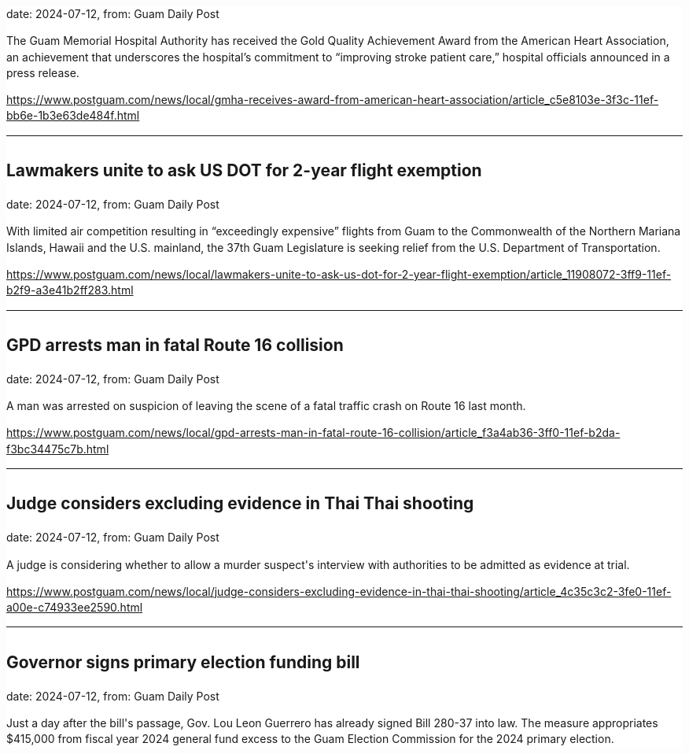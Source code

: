 date: 2024-07-12, from: Guam Daily Post

The Guam Memorial Hospital Authority has received the Gold Quality Achievement Award from the American Heart Association, an achievement that underscores the hospital’s commitment to “improving stroke patient care,” hospital officials announced in a press release. 

<https://www.postguam.com/news/local/gmha-receives-award-from-american-heart-association/article_c5e8103e-3f3c-11ef-bb6e-1b3e63de484f.html>

---

## Lawmakers unite to ask US DOT for 2-year flight exemption

date: 2024-07-12, from: Guam Daily Post

With limited air competition resulting in “exceedingly expensive” flights from Guam to the Commonwealth of the Northern Mariana Islands, Hawaii and the U.S. mainland, the 37th Guam Legislature is seeking relief from the U.S. Department of Transportation. 

<https://www.postguam.com/news/local/lawmakers-unite-to-ask-us-dot-for-2-year-flight-exemption/article_11908072-3ff9-11ef-b2f9-a3e41b2ff283.html>

---

## GPD arrests man in fatal Route 16 collision

date: 2024-07-12, from: Guam Daily Post

A man was arrested on suspicion of leaving the scene of a fatal traffic crash on Route 16 last month. 

<https://www.postguam.com/news/local/gpd-arrests-man-in-fatal-route-16-collision/article_f3a4ab36-3ff0-11ef-b2da-f3bc34475c7b.html>

---

## Judge considers excluding evidence in Thai Thai shooting

date: 2024-07-12, from: Guam Daily Post

A judge is considering whether to allow a murder suspect's interview with authorities to be admitted as evidence at trial. 

<https://www.postguam.com/news/local/judge-considers-excluding-evidence-in-thai-thai-shooting/article_4c35c3c2-3fe0-11ef-a00e-c74933ee2590.html>

---

## Governor signs primary election funding bill

date: 2024-07-12, from: Guam Daily Post

Just a day after the bill's passage, Gov. Lou Leon Guerrero has already signed Bill 280-37 into law. The measure appropriates $415,000 from fiscal year 2024 general fund excess to the Guam Election Commission for the 2024 primary election. 
